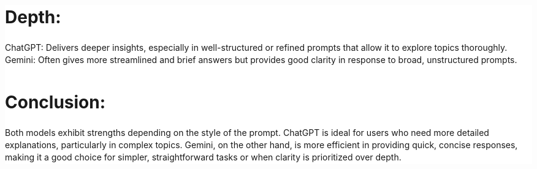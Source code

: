 # Depth:

ChatGPT: 
Delivers deeper insights, especially in well-structured or refined prompts that allow it to explore topics thoroughly.
Gemini: 
Often gives more streamlined and brief answers but provides good clarity in response to broad, unstructured prompts.

# Conclusion:
Both models exhibit strengths depending on the style of the prompt. ChatGPT is ideal for users who need more detailed explanations, particularly in complex topics. Gemini, on the other hand, is more efficient in providing quick, concise responses, making it a good choice for simpler, straightforward tasks or when clarity is prioritized over depth.

